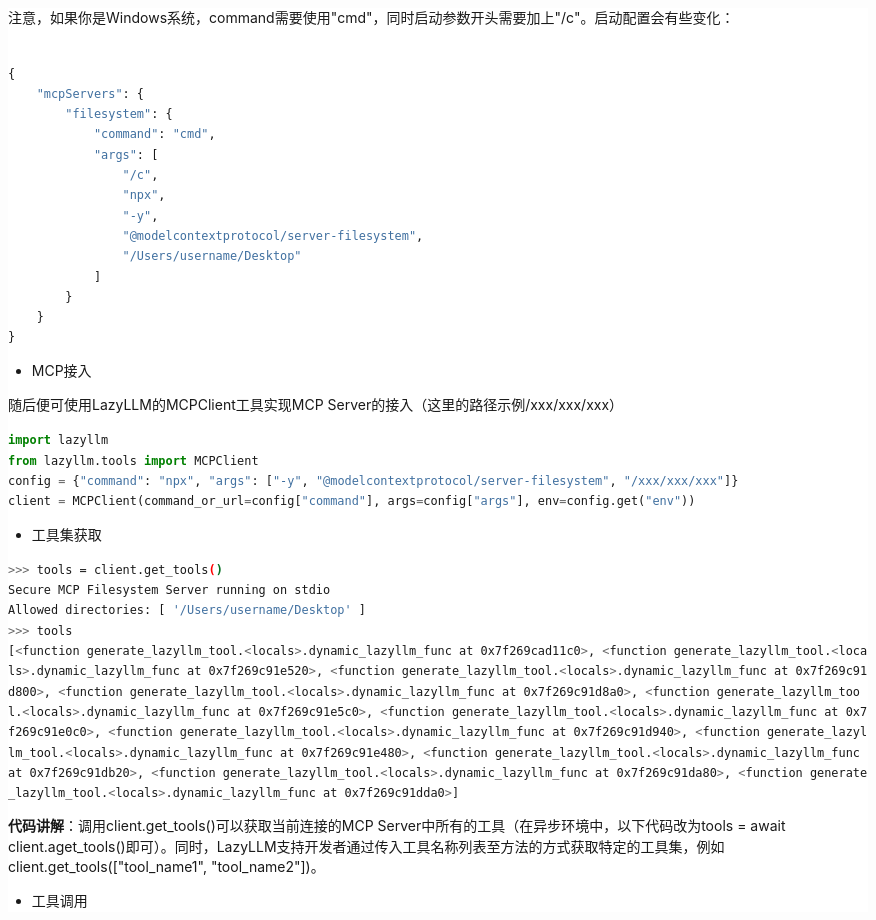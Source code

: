   注意，如果你是Windows系统，command需要使用"cmd"，同时启动参数开头需要加上"/c"。启动配置会有些变化：

```python

{  
    "mcpServers": {    
        "filesystem": {     
            "command": "cmd",      
            "args": [
                "/c", 
                "npx",         
                "-y",        
                "@modelcontextprotocol/server-filesystem",        
                "/Users/username/Desktop"      
            ]    
        }  
    }
}

```

  - MCP接入

  随后便可使用LazyLLM的MCPClient工具实现MCP Server的接入（这里的路径示例/xxx/xxx/xxx）

```python
import lazyllm
from lazyllm.tools import MCPClient
config = {"command": "npx", "args": ["-y", "@modelcontextprotocol/server-filesystem", "/xxx/xxx/xxx"]}
client = MCPClient(command_or_url=config["command"], args=config["args"], env=config.get("env"))
```

  - 工具集获取

```bash
>>> tools = client.get_tools()
Secure MCP Filesystem Server running on stdio
Allowed directories: [ '/Users/username/Desktop' ]
>>> tools
[<function generate_lazyllm_tool.<locals>.dynamic_lazyllm_func at 0x7f269cad11c0>, <function generate_lazyllm_tool.<locals>.dynamic_lazyllm_func at 0x7f269c91e520>, <function generate_lazyllm_tool.<locals>.dynamic_lazyllm_func at 0x7f269c91d800>, <function generate_lazyllm_tool.<locals>.dynamic_lazyllm_func at 0x7f269c91d8a0>, <function generate_lazyllm_tool.<locals>.dynamic_lazyllm_func at 0x7f269c91e5c0>, <function generate_lazyllm_tool.<locals>.dynamic_lazyllm_func at 0x7f269c91e0c0>, <function generate_lazyllm_tool.<locals>.dynamic_lazyllm_func at 0x7f269c91d940>, <function generate_lazyllm_tool.<locals>.dynamic_lazyllm_func at 0x7f269c91e480>, <function generate_lazyllm_tool.<locals>.dynamic_lazyllm_func at 0x7f269c91db20>, <function generate_lazyllm_tool.<locals>.dynamic_lazyllm_func at 0x7f269c91da80>, <function generate_lazyllm_tool.<locals>.dynamic_lazyllm_func at 0x7f269c91dda0>]
```

  **代码讲解**：调用client.get_tools()可以获取当前连接的MCP Server中所有的工具（在异步环境中，以下代码改为tools = await client.aget_tools()即可）。同时，LazyLLM支持开发者通过传入工具名称列表至方法的方式获取特定的工具集，例如client.get_tools(["tool_name1", "tool_name2"])。

  - 工具调用
